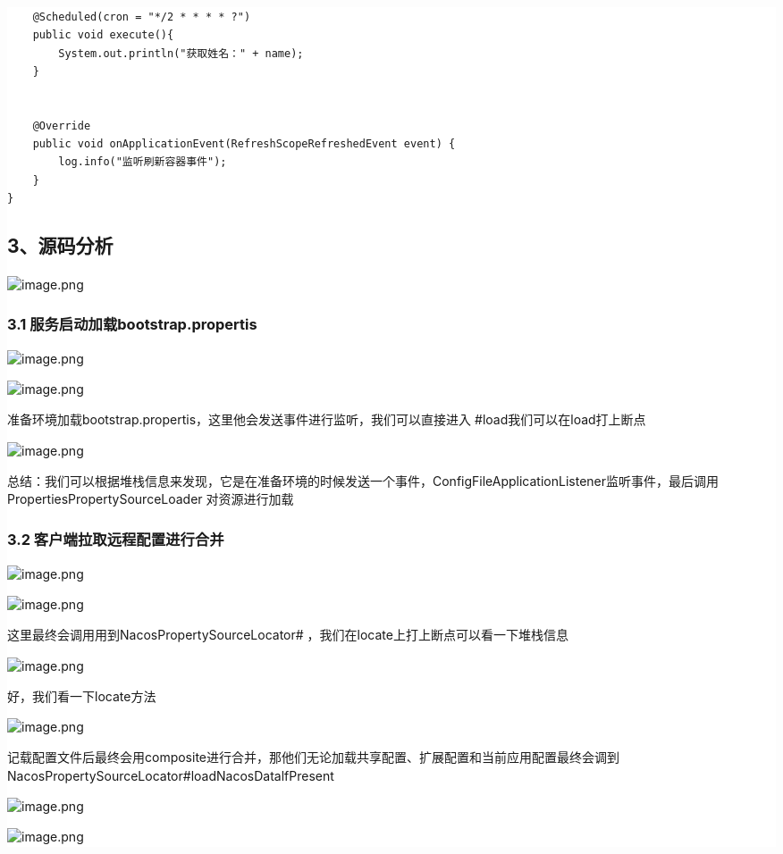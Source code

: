 ```
    @Scheduled(cron = "*/2 * * * * ?")
    public void execute(){
        System.out.println("获取姓名：" + name);
    }


    @Override
    public void onApplicationEvent(RefreshScopeRefreshedEvent event) {
        log.info("监听刷新容器事件");
    }
}

```

## 3、源码分析

![image.png](https://fynotefile.oss-cn-zhangjiakou.aliyuncs.com/fynote/fyfile/15647/1670652088093/c0f4a18872d1495499c34f84c3a8f109.png)

### 3.1 服务启动加载bootstrap.propertis

![image.png](https://fynotefile.oss-cn-zhangjiakou.aliyuncs.com/fynote/fyfile/15647/1670652088093/fe82b99f7ff84d50bb76b17dbc752903.png)

![image.png](https://fynotefile.oss-cn-zhangjiakou.aliyuncs.com/fynote/fyfile/15647/1670652088093/ef0054527c994102a82cba9f367320fb.png)

准备环境加载bootstrap.propertis，这里他会发送事件进行监听，我们可以直接进入	\#load我们可以在load打上断点

![image.png](https://fynotefile.oss-cn-zhangjiakou.aliyuncs.com/fynote/fyfile/15647/1670652088093/a298fb0436234b7da9d37f500cad598f.png)

总结：我们可以根据堆栈信息来发现，它是在准备环境的时候发送一个事件，ConfigFileApplicationListener监听事件，最后调用PropertiesPropertySourceLoader 对资源进行加载

### 3.2 客户端拉取远程配置进行合并

![image.png](https://fynotefile.oss-cn-zhangjiakou.aliyuncs.com/fynote/fyfile/15647/1670652088093/ed0161730ff648d08cfd5529f2e4bbbf.png)

![image.png](https://fynotefile.oss-cn-zhangjiakou.aliyuncs.com/fynote/fyfile/15647/1670652088093/1f1853e0884d49f7a165ab2c3462bae4.png)

这里最终会调用用到NacosPropertySourceLocator#  ，我们在locate上打上断点可以看一下堆栈信息

![image.png](https://fynotefile.oss-cn-zhangjiakou.aliyuncs.com/fynote/fyfile/15647/1670652088093/384d946df46647fab02089df6126ef08.png)

好，我们看一下locate方法

![image.png](https://fynotefile.oss-cn-zhangjiakou.aliyuncs.com/fynote/fyfile/15647/1670652088093/e864dc4b4a7c44919edd637a23dfd8b0.png)

记载配置文件后最终会用composite进行合并，那他们无论加载共享配置、扩展配置和当前应用配置最终会调到NacosPropertySourceLocator#loadNacosDatalfPresent

![image.png](https://fynotefile.oss-cn-zhangjiakou.aliyuncs.com/fynote/fyfile/15647/1670652088093/596fe539af5f4279b2b86d11a87ce9f4.png)

![image.png](https://fynotefile.oss-cn-zhangjiakou.aliyuncs.com/fynote/fyfile/15647/1670652088093/a457e4f1ad0b4bbe884aa30036cbfcc8.png)
